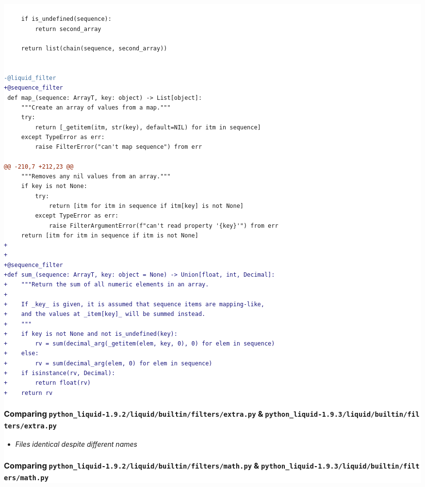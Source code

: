 ```diff
 
     if is_undefined(sequence):
         return second_array
 
     return list(chain(sequence, second_array))
 
 
-@liquid_filter
+@sequence_filter
 def map_(sequence: ArrayT, key: object) -> List[object]:
     """Create an array of values from a map."""
     try:
         return [_getitem(itm, str(key), default=NIL) for itm in sequence]
     except TypeError as err:
         raise FilterError("can't map sequence") from err
 
@@ -210,7 +212,23 @@
     """Removes any nil values from an array."""
     if key is not None:
         try:
             return [itm for itm in sequence if itm[key] is not None]
         except TypeError as err:
             raise FilterArgumentError(f"can't read property '{key}'") from err
     return [itm for itm in sequence if itm is not None]
+
+
+@sequence_filter
+def sum_(sequence: ArrayT, key: object = None) -> Union[float, int, Decimal]:
+    """Return the sum of all numeric elements in an array.
+
+    If _key_ is given, it is assumed that sequence items are mapping-like,
+    and the values at _item[key]_ will be summed instead.
+    """
+    if key is not None and not is_undefined(key):
+        rv = sum(decimal_arg(_getitem(elem, key, 0), 0) for elem in sequence)
+    else:
+        rv = sum(decimal_arg(elem, 0) for elem in sequence)
+    if isinstance(rv, Decimal):
+        return float(rv)
+    return rv
```

### Comparing `python_liquid-1.9.2/liquid/builtin/filters/extra.py` & `python_liquid-1.9.3/liquid/builtin/filters/extra.py`

 * *Files identical despite different names*

### Comparing `python_liquid-1.9.2/liquid/builtin/filters/math.py` & `python_liquid-1.9.3/liquid/builtin/filters/math.py`
